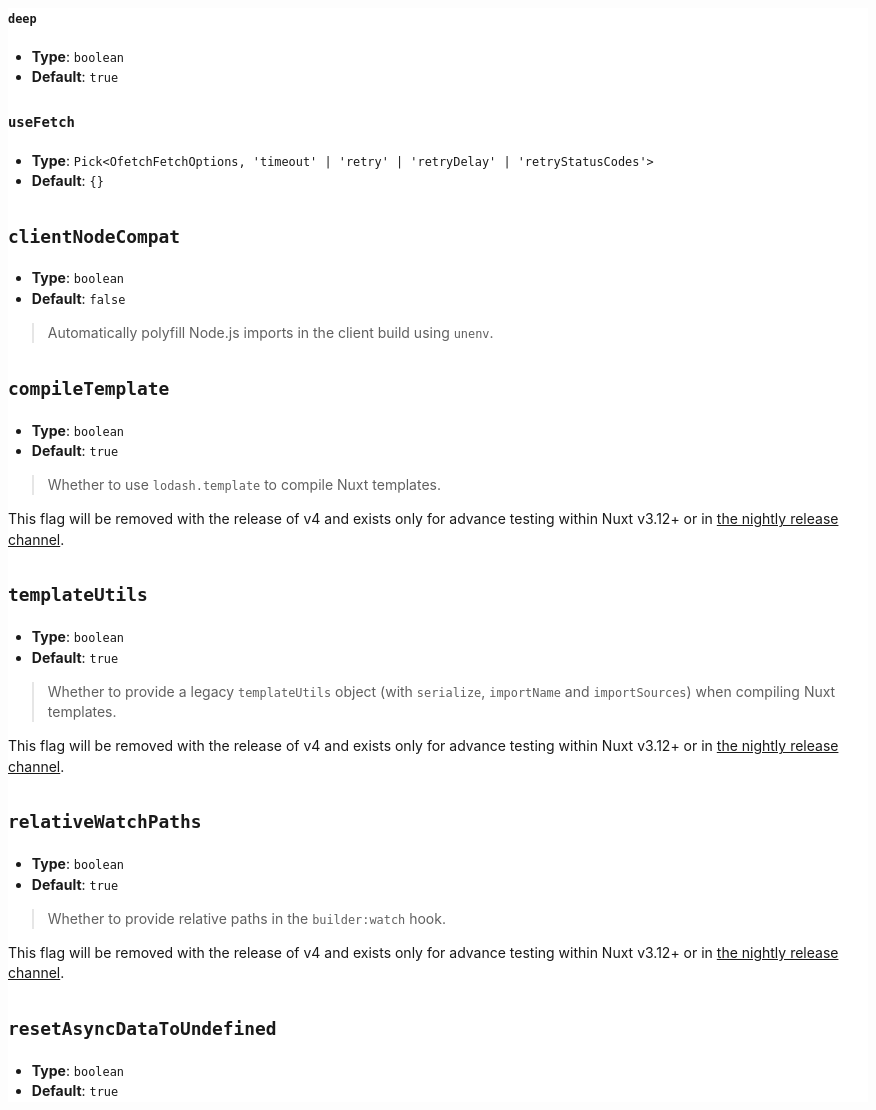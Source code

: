 
#### `deep`
- **Type**: `boolean`
- **Default**: `true`


### `useFetch`
- **Type**: `Pick<OfetchFetchOptions, 'timeout' | 'retry' | 'retryDelay' | 'retryStatusCodes'>`
- **Default**: `{}`


## `clientNodeCompat`
- **Type**: `boolean`
- **Default**: `false`

> Automatically polyfill Node.js imports in the client build using `unenv`.


## `compileTemplate`
- **Type**: `boolean`
- **Default**: `true`

> Whether to use `lodash.template` to compile Nuxt templates.


This flag will be removed with the release of v4 and exists only for advance testing within Nuxt v3.12+ or in [the nightly release channel](/docs/guide/going-further/nightly-release-channel).


## `templateUtils`
- **Type**: `boolean`
- **Default**: `true`

> Whether to provide a legacy `templateUtils` object (with `serialize`, `importName` and `importSources`) when compiling Nuxt templates.


This flag will be removed with the release of v4 and exists only for advance testing within Nuxt v3.12+ or in [the nightly release channel](/docs/guide/going-further/nightly-release-channel).


## `relativeWatchPaths`
- **Type**: `boolean`
- **Default**: `true`

> Whether to provide relative paths in the `builder:watch` hook.


This flag will be removed with the release of v4 and exists only for advance testing within Nuxt v3.12+ or in [the nightly release channel](/docs/guide/going-further/nightly-release-channel).


## `resetAsyncDataToUndefined`
- **Type**: `boolean`
- **Default**: `true`
